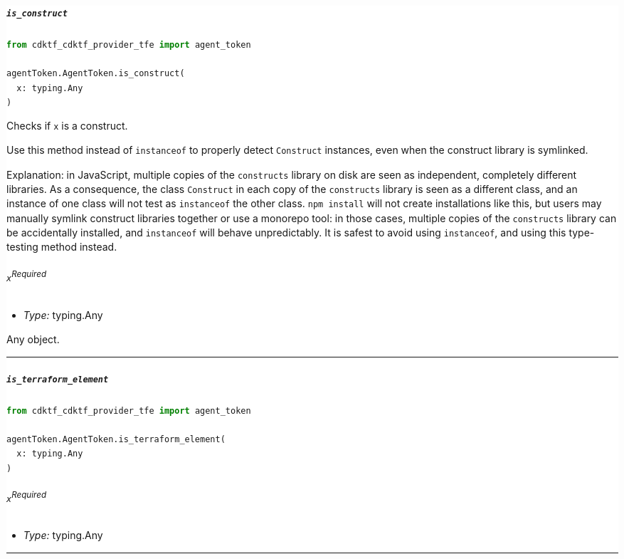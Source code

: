 
##### `is_construct` <a name="is_construct" id="@cdktf/provider-tfe.agentToken.AgentToken.isConstruct"></a>

```python
from cdktf_cdktf_provider_tfe import agent_token

agentToken.AgentToken.is_construct(
  x: typing.Any
)
```

Checks if `x` is a construct.

Use this method instead of `instanceof` to properly detect `Construct`
instances, even when the construct library is symlinked.

Explanation: in JavaScript, multiple copies of the `constructs` library on
disk are seen as independent, completely different libraries. As a
consequence, the class `Construct` in each copy of the `constructs` library
is seen as a different class, and an instance of one class will not test as
`instanceof` the other class. `npm install` will not create installations
like this, but users may manually symlink construct libraries together or
use a monorepo tool: in those cases, multiple copies of the `constructs`
library can be accidentally installed, and `instanceof` will behave
unpredictably. It is safest to avoid using `instanceof`, and using
this type-testing method instead.

###### `x`<sup>Required</sup> <a name="x" id="@cdktf/provider-tfe.agentToken.AgentToken.isConstruct.parameter.x"></a>

- *Type:* typing.Any

Any object.

---

##### `is_terraform_element` <a name="is_terraform_element" id="@cdktf/provider-tfe.agentToken.AgentToken.isTerraformElement"></a>

```python
from cdktf_cdktf_provider_tfe import agent_token

agentToken.AgentToken.is_terraform_element(
  x: typing.Any
)
```

###### `x`<sup>Required</sup> <a name="x" id="@cdktf/provider-tfe.agentToken.AgentToken.isTerraformElement.parameter.x"></a>

- *Type:* typing.Any

---
